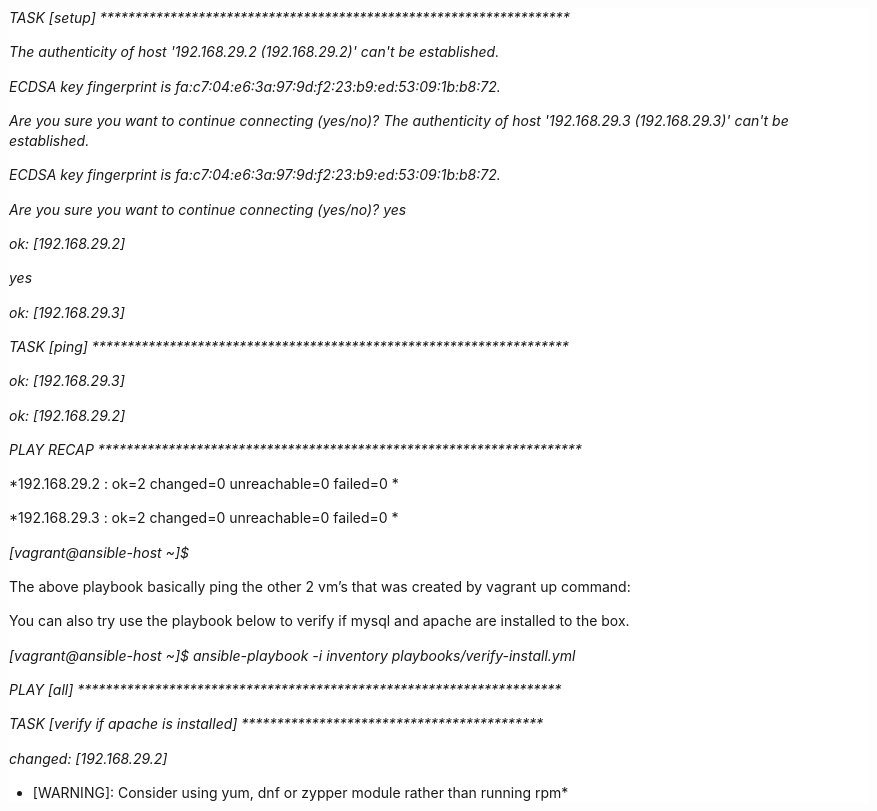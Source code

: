 *TASK \[setup\]
\*\*\*\*\*\*\*\*\*\*\*\*\*\*\*\*\*\*\*\*\*\*\*\*\*\*\*\*\*\*\*\*\*\*\*\*\*\*\*\*\*\*\*\*\*\*\*\*\*\*\*\*\*\*\*\*\*\*\*\*\*\*\*\*\*\*\**

*The authenticity of host '192.168.29.2 (192.168.29.2)' can't be
established.*

*ECDSA key fingerprint is
fa:c7:04:e6:3a:97:9d:f2:23:b9:ed:53:09:1b:b8:72.*

*Are you sure you want to continue connecting (yes/no)? The authenticity
of host '192.168.29.3 (192.168.29.3)' can't be established.*

*ECDSA key fingerprint is
fa:c7:04:e6:3a:97:9d:f2:23:b9:ed:53:09:1b:b8:72.*

*Are you sure you want to continue connecting (yes/no)? yes*

*ok: \[192.168.29.2\]*

*yes*

*ok: \[192.168.29.3\]*

*TASK \[ping\]
\*\*\*\*\*\*\*\*\*\*\*\*\*\*\*\*\*\*\*\*\*\*\*\*\*\*\*\*\*\*\*\*\*\*\*\*\*\*\*\*\*\*\*\*\*\*\*\*\*\*\*\*\*\*\*\*\*\*\*\*\*\*\*\*\*\*\*\**

*ok: \[192.168.29.3\]*

*ok: \[192.168.29.2\]*

*PLAY RECAP
\*\*\*\*\*\*\*\*\*\*\*\*\*\*\*\*\*\*\*\*\*\*\*\*\*\*\*\*\*\*\*\*\*\*\*\*\*\*\*\*\*\*\*\*\*\*\*\*\*\*\*\*\*\*\*\*\*\*\*\*\*\*\*\*\*\*\*\*\**

*192.168.29.2 : ok=2 changed=0 unreachable=0 failed=0 *

*192.168.29.3 : ok=2 changed=0 unreachable=0 failed=0 *

*\[vagrant@ansible-host \~\]\$*

The above playbook basically ping the other 2 vm’s that was created by
vagrant up command:

You can also try use the playbook below to verify if mysql and apache
are installed to the box.

*\[vagrant@ansible-host \~\]\$ ansible-playbook -i inventory
playbooks/verify-install.yml*

*PLAY \[all\]
\*\*\*\*\*\*\*\*\*\*\*\*\*\*\*\*\*\*\*\*\*\*\*\*\*\*\*\*\*\*\*\*\*\*\*\*\*\*\*\*\*\*\*\*\*\*\*\*\*\*\*\*\*\*\*\*\*\*\*\*\*\*\*\*\*\*\*\*\**

*TASK \[verify if apache is installed\]
\*\*\*\*\*\*\*\*\*\*\*\*\*\*\*\*\*\*\*\*\*\*\*\*\*\*\*\*\*\*\*\*\*\*\*\*\*\*\*\*\*\*\**

*changed: \[192.168.29.2\]*

* \[WARNING\]: Consider using yum, dnf or zypper module rather than
running rpm*
